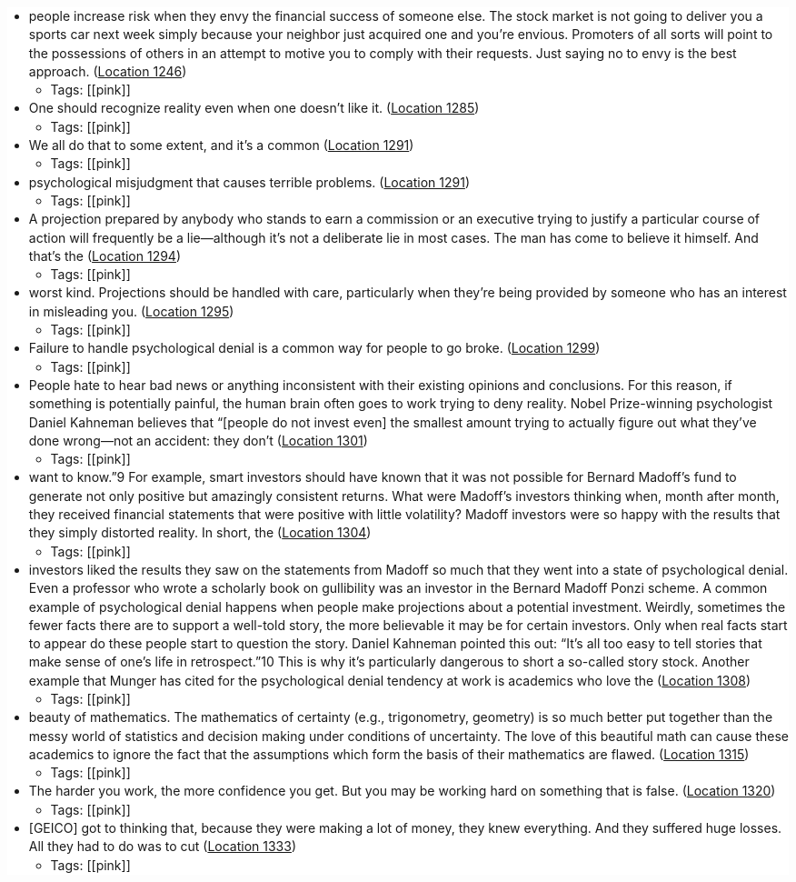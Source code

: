 - people increase risk when they envy the financial success of someone else. The stock market is not going to deliver you a sports car next week simply because your neighbor just acquired one and you’re envious. Promoters of all sorts will point to the possessions of others in an attempt to motive you to comply with their requests. Just saying no to envy is the best approach. ([Location 1246](https://readwise.io/to_kindle?action=open&asin=B010EB3EUM&location=1246))
    - Tags: [[pink]] 
- One should recognize reality even when one doesn’t like it. ([Location 1285](https://readwise.io/to_kindle?action=open&asin=B010EB3EUM&location=1285))
    - Tags: [[pink]] 
- We all do that to some extent, and it’s a common ([Location 1291](https://readwise.io/to_kindle?action=open&asin=B010EB3EUM&location=1291))
    - Tags: [[pink]] 
- psychological misjudgment that causes terrible problems. ([Location 1291](https://readwise.io/to_kindle?action=open&asin=B010EB3EUM&location=1291))
    - Tags: [[pink]] 
- A projection prepared by anybody who stands to earn a commission or an executive trying to justify a particular course of action will frequently be a lie—although it’s not a deliberate lie in most cases. The man has come to believe it himself. And that’s the ([Location 1294](https://readwise.io/to_kindle?action=open&asin=B010EB3EUM&location=1294))
    - Tags: [[pink]] 
- worst kind. Projections should be handled with care, particularly when they’re being provided by someone who has an interest in misleading you. ([Location 1295](https://readwise.io/to_kindle?action=open&asin=B010EB3EUM&location=1295))
    - Tags: [[pink]] 
- Failure to handle psychological denial is a common way for people to go broke. ([Location 1299](https://readwise.io/to_kindle?action=open&asin=B010EB3EUM&location=1299))
    - Tags: [[pink]] 
- People hate to hear bad news or anything inconsistent with their existing opinions and conclusions. For this reason, if something is potentially painful, the human brain often goes to work trying to deny reality. Nobel Prize-winning psychologist Daniel Kahneman believes that “[people do not invest even] the smallest amount trying to actually figure out what they’ve done wrong—not an accident: they don’t ([Location 1301](https://readwise.io/to_kindle?action=open&asin=B010EB3EUM&location=1301))
    - Tags: [[pink]] 
- want to know.”9 For example, smart investors should have known that it was not possible for Bernard Madoff’s fund to generate not only positive but amazingly consistent returns. What were Madoff’s investors thinking when, month after month, they received financial statements that were positive with little volatility? Madoff investors were so happy with the results that they simply distorted reality. In short, the ([Location 1304](https://readwise.io/to_kindle?action=open&asin=B010EB3EUM&location=1304))
    - Tags: [[pink]] 
- investors liked the results they saw on the statements from Madoff so much that they went into a state of psychological denial. Even a professor who wrote a scholarly book on gullibility was an investor in the Bernard Madoff Ponzi scheme. A common example of psychological denial happens when people make projections about a potential investment. Weirdly, sometimes the fewer facts there are to support a well-told story, the more believable it may be for certain investors. Only when real facts start to appear do these people start to question the story. Daniel Kahneman pointed this out: “It’s all too easy to tell stories that make sense of one’s life in retrospect.”10 This is why it’s particularly dangerous to short a so-called story stock. Another example that Munger has cited for the psychological denial tendency at work is academics who love the ([Location 1308](https://readwise.io/to_kindle?action=open&asin=B010EB3EUM&location=1308))
    - Tags: [[pink]] 
- beauty of mathematics. The mathematics of certainty (e.g., trigonometry, geometry) is so much better put together than the messy world of statistics and decision making under conditions of uncertainty. The love of this beautiful math can cause these academics to ignore the fact that the assumptions which form the basis of their mathematics are flawed. ([Location 1315](https://readwise.io/to_kindle?action=open&asin=B010EB3EUM&location=1315))
    - Tags: [[pink]] 
- The harder you work, the more confidence you get. But you may be working hard on something that is false. ([Location 1320](https://readwise.io/to_kindle?action=open&asin=B010EB3EUM&location=1320))
    - Tags: [[pink]] 
- [GEICO] got to thinking that, because they were making a lot of money, they knew everything. And they suffered huge losses. All they had to do was to cut ([Location 1333](https://readwise.io/to_kindle?action=open&asin=B010EB3EUM&location=1333))
    - Tags: [[pink]] 